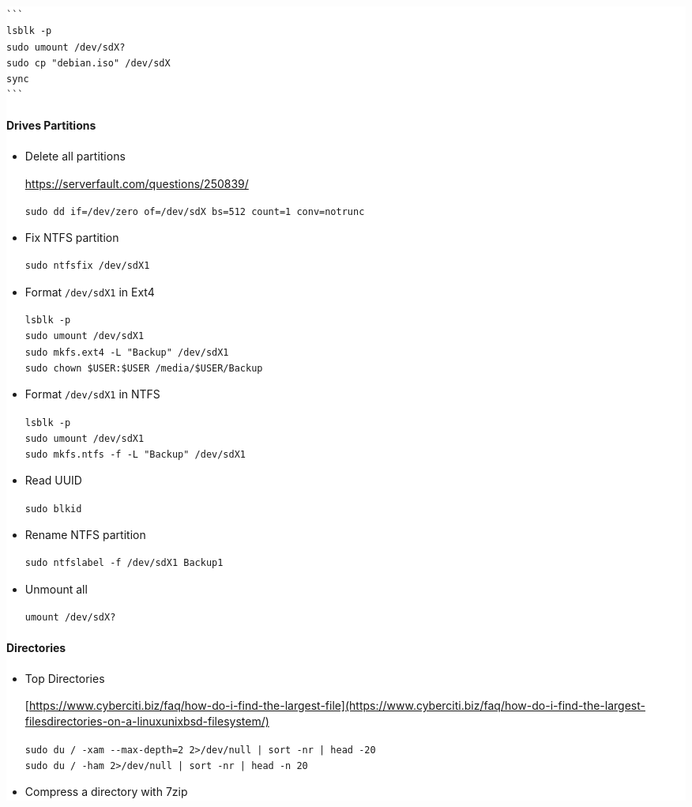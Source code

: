     ```
    lsblk -p
    sudo umount /dev/sdX?
    sudo cp "debian.iso" /dev/sdX
    sync
    ```

#### Drives Partitions

* Delete all partitions

    https://serverfault.com/questions/250839/  
    
    `sudo dd if=/dev/zero of=/dev/sdX bs=512 count=1 conv=notrunc`

* Fix NTFS partition
    
    `sudo ntfsfix /dev/sdX1`

* Format `/dev/sdX1` in Ext4

    ```
    lsblk -p
    sudo umount /dev/sdX1
    sudo mkfs.ext4 -L "Backup" /dev/sdX1
    sudo chown $USER:$USER /media/$USER/Backup
    ```
    
* Format `/dev/sdX1` in NTFS

    ```
    lsblk -p
    sudo umount /dev/sdX1
    sudo mkfs.ntfs -f -L "Backup" /dev/sdX1
    ```

* Read UUID

    `sudo blkid`

* Rename NTFS partition
    
    `sudo ntfslabel -f /dev/sdX1 Backup1`

* Unmount all

    `umount /dev/sdX?`
    

#### Directories

* Top Directories
    
    [https://www.cyberciti.biz/faq/how-do-i-find-the-largest-file](https://www.cyberciti.biz/faq/how-do-i-find-the-largest-filesdirectories-on-a-linuxunixbsd-filesystem/)  
    
    `sudo du / -xam --max-depth=2 2>/dev/null | sort -nr | head -20`  
    `sudo du / -ham 2>/dev/null | sort -nr | head -n 20`  
    
* Compress a directory with 7zip
